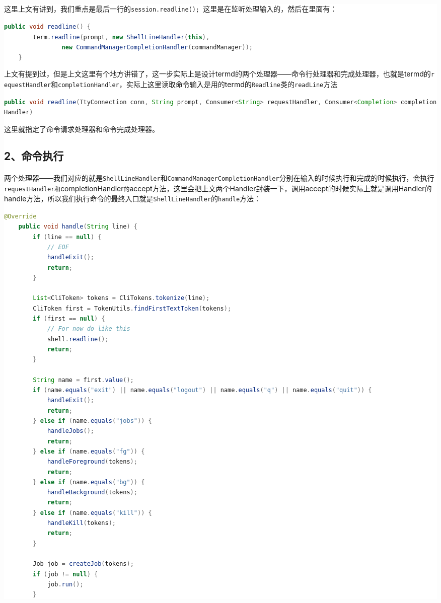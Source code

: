 这里上文有讲到，我们重点是最后一行的`session.readline(); `这里是在监听处理输入的，然后在里面有：

```java
public void readline() {
        term.readline(prompt, new ShellLineHandler(this),
                new CommandManagerCompletionHandler(commandManager));
    }
```

上文有提到过，但是上文这里有个地方讲错了，这一步实际上是设计termd的两个处理器——命令行处理器和完成处理器，也就是termd的`requestHandler`和`completionHandler`，实际上这里读取命令输入是用的termd的`Readline`类的`readLine`方法

```java
public void readline(TtyConnection conn, String prompt, Consumer<String> requestHandler, Consumer<Completion> completionHandler)
```

这里就指定了命令请求处理器和命令完成处理器。

## 2、命令执行



两个处理器——我们对应的就是`ShellLineHandler`和`CommandManagerCompletionHandler`分别在输入的时候执行和完成的时候执行，会执行`requestHandler和`completionHandler`的`accept方法，这里会把上文两个Handler封装一下，调用accept的时候实际上就是调用Handler的handle方法，所以我们执行命令的最终入口就是`ShellLineHandler`的`handle`方法：

```java
@Override
    public void handle(String line) {
        if (line == null) {
            // EOF
            handleExit();
            return;
        }

        List<CliToken> tokens = CliTokens.tokenize(line);
        CliToken first = TokenUtils.findFirstTextToken(tokens);
        if (first == null) {
            // For now do like this
            shell.readline();
            return;
        }

        String name = first.value();
        if (name.equals("exit") || name.equals("logout") || name.equals("q") || name.equals("quit")) {
            handleExit();
            return;
        } else if (name.equals("jobs")) {
            handleJobs();
            return;
        } else if (name.equals("fg")) {
            handleForeground(tokens);
            return;
        } else if (name.equals("bg")) {
            handleBackground(tokens);
            return;
        } else if (name.equals("kill")) {
            handleKill(tokens);
            return;
        }

        Job job = createJob(tokens);
        if (job != null) {
            job.run();
        }
```